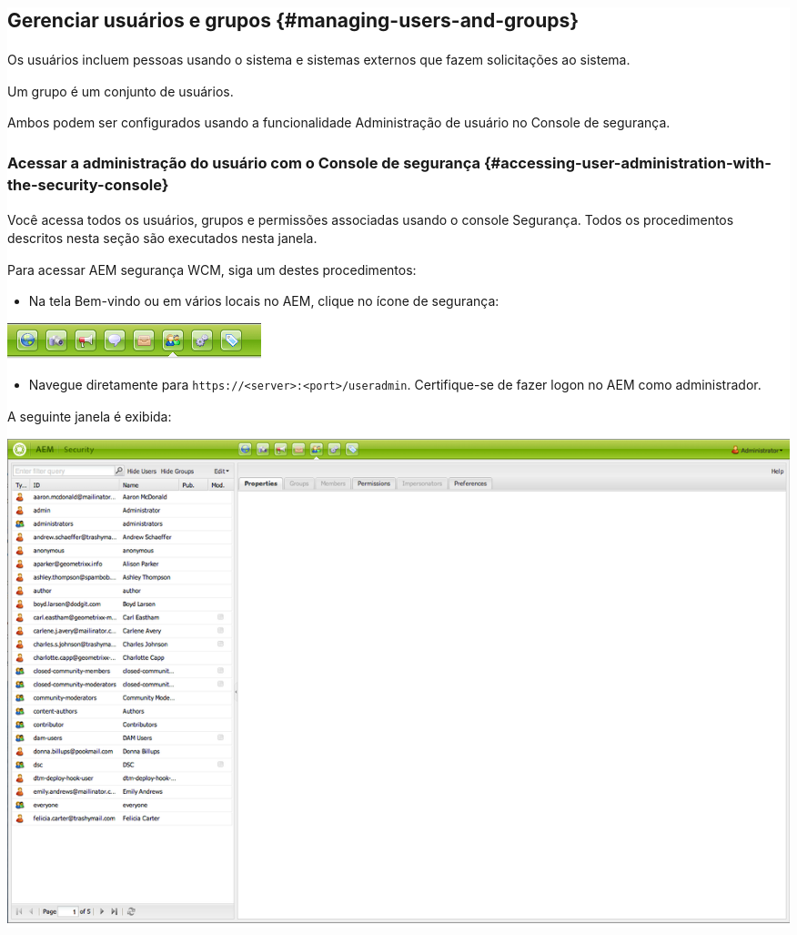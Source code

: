 ## Gerenciar usuários e grupos {#managing-users-and-groups}

Os usuários incluem pessoas usando o sistema e sistemas externos que fazem solicitações ao sistema.

Um grupo é um conjunto de usuários.

Ambos podem ser configurados usando a funcionalidade Administração de usuário no Console de segurança.

### Acessar a administração do usuário com o Console de segurança {#accessing-user-administration-with-the-security-console}

Você acessa todos os usuários, grupos e permissões associadas usando o console Segurança. Todos os procedimentos descritos nesta seção são executados nesta janela.

Para acessar AEM segurança WCM, siga um destes procedimentos:

* Na tela Bem-vindo ou em vários locais no AEM, clique no ícone de segurança:

![](do-not-localize/wcmtoolbar.png)

* Navegue diretamente para `https://<server>:<port>/useradmin`. Certifique-se de fazer logon no AEM como administrador.

A seguinte janela é exibida:

![cqsecuritypage](assets/cqsecuritypage.png)
